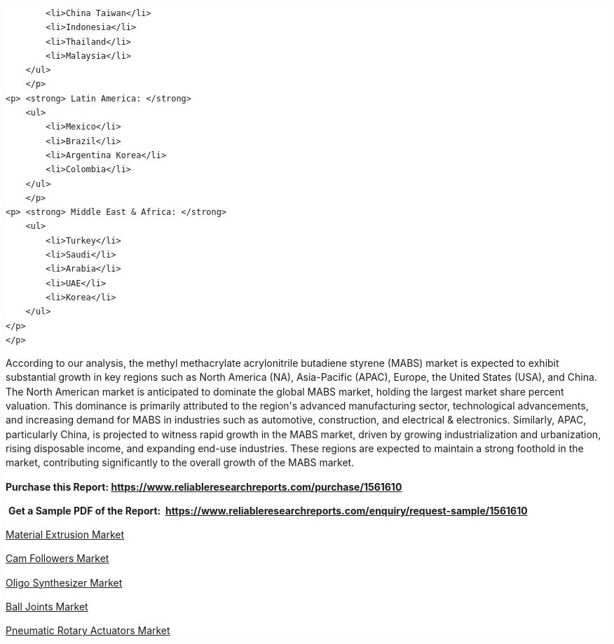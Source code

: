             <li>China Taiwan</li>
            <li>Indonesia</li>
            <li>Thailand</li>
            <li>Malaysia</li>
        </ul>
        </p> 
    <p> <strong> Latin America: </strong>
        <ul>
            <li>Mexico</li>
            <li>Brazil</li>
            <li>Argentina Korea</li>
            <li>Colombia</li>
        </ul>
        </p> 
    <p> <strong> Middle East & Africa: </strong>
        <ul>
            <li>Turkey</li>
            <li>Saudi</li>
            <li>Arabia</li>
            <li>UAE</li>
            <li>Korea</li>
        </ul>
    </p>
    </p>
<p><p>According to our analysis, the methyl methacrylate acrylonitrile butadiene styrene (MABS) market is expected to exhibit substantial growth in key regions such as North America (NA), Asia-Pacific (APAC), Europe, the United States (USA), and China. The North American market is anticipated to dominate the global MABS market, holding the largest market share percent valuation. This dominance is primarily attributed to the region's advanced manufacturing sector, technological advancements, and increasing demand for MABS in industries such as automotive, construction, and electrical & electronics. Similarly, APAC, particularly China, is projected to witness rapid growth in the MABS market, driven by growing industrialization and urbanization, rising disposable income, and expanding end-use industries. These regions are expected to maintain a strong foothold in the market, contributing significantly to the overall growth of the MABS market.</p></p>
<p><strong>Purchase this Report: <a href="https://www.reliableresearchreports.com/purchase/1561610">https://www.reliableresearchreports.com/purchase/1561610</a></strong></p>
<p>&nbsp;<strong>Get a Sample PDF of the Report:&nbsp;&nbsp;<a href="https://www.reliableresearchreports.com/enquiry/request-sample/1561610">https://www.reliableresearchreports.com/enquiry/request-sample/1561610</a></strong></p>
<p><strong></strong></p>
<p><p><a href="https://github.com/RichRobinson5/Market-Research-Report-List-2/blob/main/material-extrusion-market.md">Material Extrusion Market</a></p><p><a href="https://medium.com/@justicelang2023/cam-followers-market-analysis-and-sze-forecasted-for-period-from-2023-to-2030-c57be78721a7">Cam Followers Market</a></p><p><a href="https://medium.com/@maxinefeest1904/oligo-synthesizer-market-furnishes-information-on-market-share-market-trends-and-market-growth-fe6cc52f12e9">Oligo Synthesizer Market</a></p><p><a href="https://medium.com/@lincolnfeil/ball-joints-market-size-reveals-the-best-marketing-channels-in-global-industry-421406835b6b">Ball Joints Market</a></p><p><a href="https://medium.com/@amaliarobel/pneumatic-rotary-actuators-market-competitive-analysis-market-trends-and-forecast-to-2030-9a74964dacd3">Pneumatic Rotary Actuators Market</a></p></p>